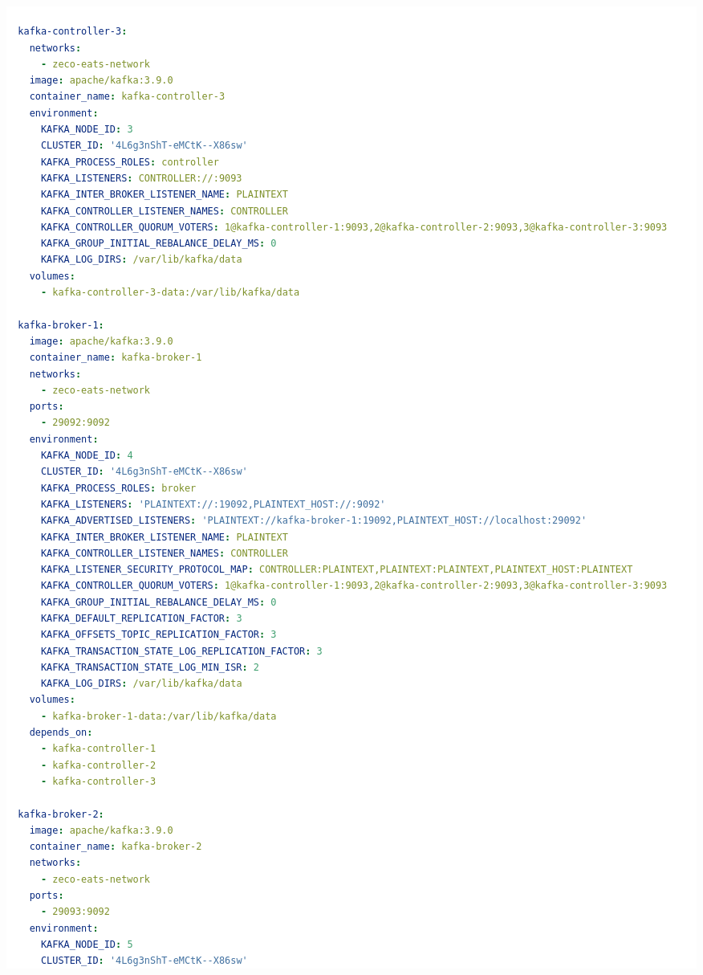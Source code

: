 ```yaml

  kafka-controller-3:
    networks:
      - zeco-eats-network
    image: apache/kafka:3.9.0
    container_name: kafka-controller-3
    environment:
      KAFKA_NODE_ID: 3
      CLUSTER_ID: '4L6g3nShT-eMCtK--X86sw'
      KAFKA_PROCESS_ROLES: controller
      KAFKA_LISTENERS: CONTROLLER://:9093
      KAFKA_INTER_BROKER_LISTENER_NAME: PLAINTEXT
      KAFKA_CONTROLLER_LISTENER_NAMES: CONTROLLER
      KAFKA_CONTROLLER_QUORUM_VOTERS: 1@kafka-controller-1:9093,2@kafka-controller-2:9093,3@kafka-controller-3:9093
      KAFKA_GROUP_INITIAL_REBALANCE_DELAY_MS: 0
      KAFKA_LOG_DIRS: /var/lib/kafka/data
    volumes:
      - kafka-controller-3-data:/var/lib/kafka/data

  kafka-broker-1:
    image: apache/kafka:3.9.0
    container_name: kafka-broker-1
    networks:
      - zeco-eats-network
    ports:
      - 29092:9092
    environment:
      KAFKA_NODE_ID: 4
      CLUSTER_ID: '4L6g3nShT-eMCtK--X86sw'
      KAFKA_PROCESS_ROLES: broker
      KAFKA_LISTENERS: 'PLAINTEXT://:19092,PLAINTEXT_HOST://:9092'
      KAFKA_ADVERTISED_LISTENERS: 'PLAINTEXT://kafka-broker-1:19092,PLAINTEXT_HOST://localhost:29092'
      KAFKA_INTER_BROKER_LISTENER_NAME: PLAINTEXT
      KAFKA_CONTROLLER_LISTENER_NAMES: CONTROLLER
      KAFKA_LISTENER_SECURITY_PROTOCOL_MAP: CONTROLLER:PLAINTEXT,PLAINTEXT:PLAINTEXT,PLAINTEXT_HOST:PLAINTEXT
      KAFKA_CONTROLLER_QUORUM_VOTERS: 1@kafka-controller-1:9093,2@kafka-controller-2:9093,3@kafka-controller-3:9093
      KAFKA_GROUP_INITIAL_REBALANCE_DELAY_MS: 0
      KAFKA_DEFAULT_REPLICATION_FACTOR: 3
      KAFKA_OFFSETS_TOPIC_REPLICATION_FACTOR: 3
      KAFKA_TRANSACTION_STATE_LOG_REPLICATION_FACTOR: 3
      KAFKA_TRANSACTION_STATE_LOG_MIN_ISR: 2
      KAFKA_LOG_DIRS: /var/lib/kafka/data
    volumes:
      - kafka-broker-1-data:/var/lib/kafka/data
    depends_on:
      - kafka-controller-1
      - kafka-controller-2
      - kafka-controller-3

  kafka-broker-2:
    image: apache/kafka:3.9.0
    container_name: kafka-broker-2
    networks:
      - zeco-eats-network
    ports:
      - 29093:9092
    environment:
      KAFKA_NODE_ID: 5
      CLUSTER_ID: '4L6g3nShT-eMCtK--X86sw'
```